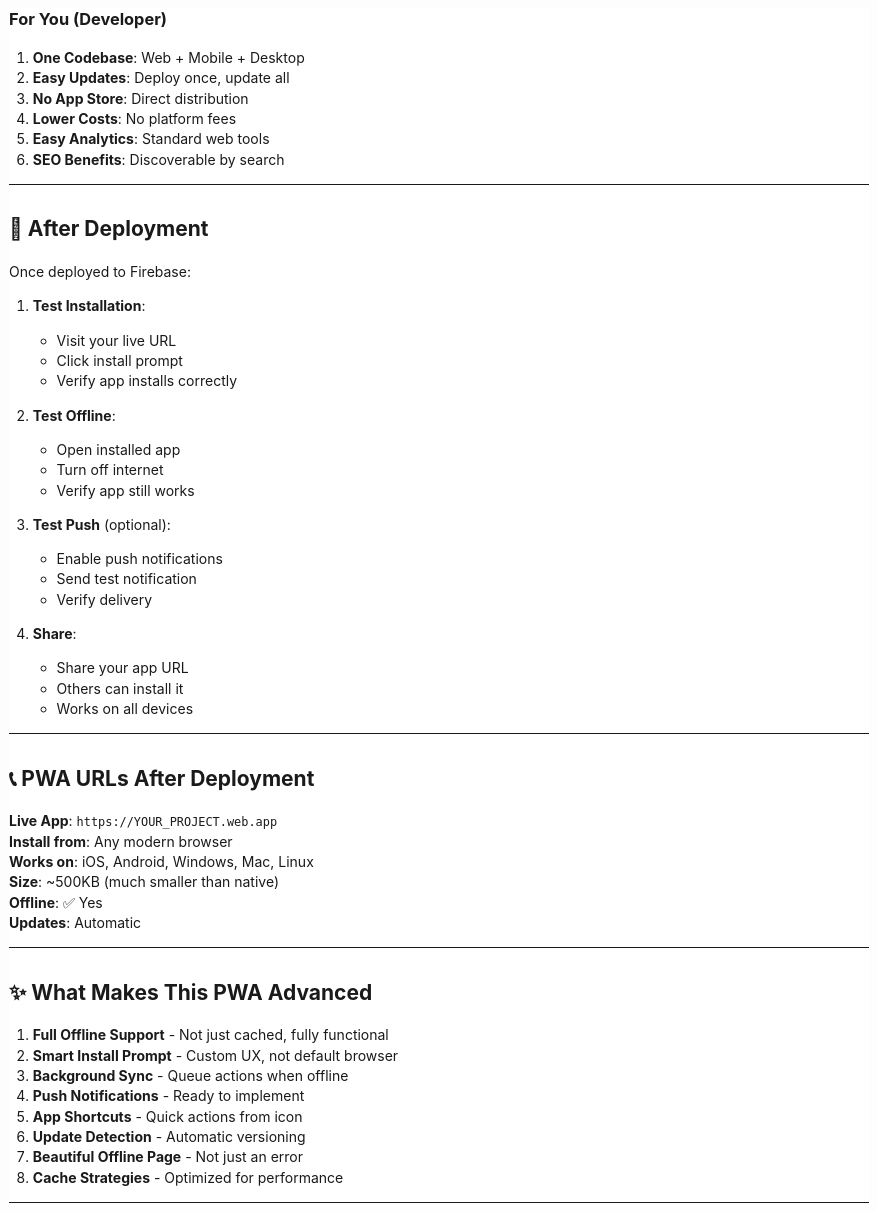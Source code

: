 ### For You (Developer)
1. **One Codebase**: Web + Mobile + Desktop
2. **Easy Updates**: Deploy once, update all
3. **No App Store**: Direct distribution
4. **Lower Costs**: No platform fees
5. **Easy Analytics**: Standard web tools
6. **SEO Benefits**: Discoverable by search

---

## 🚀 After Deployment

Once deployed to Firebase:

1. **Test Installation**:
   - Visit your live URL
   - Click install prompt
   - Verify app installs correctly

2. **Test Offline**:
   - Open installed app
   - Turn off internet
   - Verify app still works

3. **Test Push** (optional):
   - Enable push notifications
   - Send test notification
   - Verify delivery

4. **Share**:
   - Share your app URL
   - Others can install it
   - Works on all devices

---

## 📞 PWA URLs After Deployment

**Live App**: `https://YOUR_PROJECT.web.app`  
**Install from**: Any modern browser  
**Works on**: iOS, Android, Windows, Mac, Linux  
**Size**: ~500KB (much smaller than native)  
**Offline**: ✅ Yes  
**Updates**: Automatic  

---

## ✨ What Makes This PWA Advanced

1. **Full Offline Support** - Not just cached, fully functional
2. **Smart Install Prompt** - Custom UX, not default browser
3. **Background Sync** - Queue actions when offline
4. **Push Notifications** - Ready to implement
5. **App Shortcuts** - Quick actions from icon
6. **Update Detection** - Automatic versioning
7. **Beautiful Offline Page** - Not just an error
8. **Cache Strategies** - Optimized for performance

---